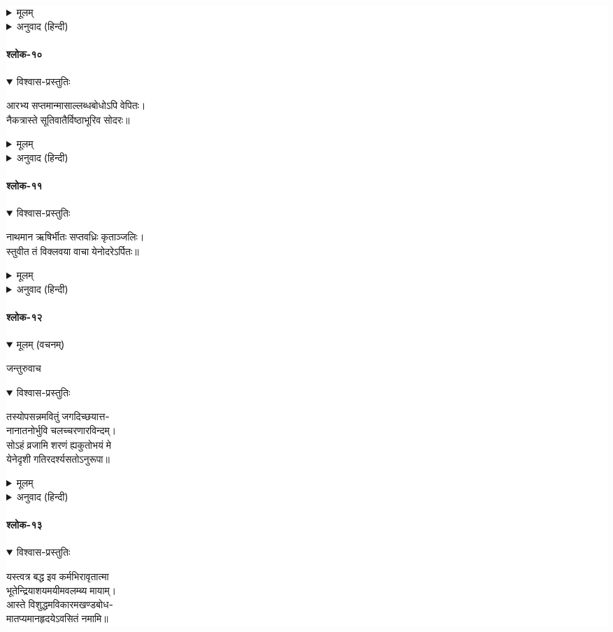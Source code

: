 <details><summary>मूलम्</summary></details>

<details><summary>अनुवाद (हिन्दी)</summary></details>

#### श्लोक-१०


<details open><summary>विश्वास-प्रस्तुतिः</summary>

आरभ्य सप्तमान्मासाल्लब्धबोधोऽपि वेपितः।  
नैकत्रास्ते सूतिवातैर्विष्ठाभूरिव सोदरः॥
</details>

<details><summary>मूलम्</summary></details>

<details><summary>अनुवाद (हिन्दी)</summary></details>

#### श्लोक-११


<details open><summary>विश्वास-प्रस्तुतिः</summary>

नाथमान ऋषिर्भीतः सप्तवध्रिः कृताञ्जलिः।  
स्तुवीत तं विक्लवया वाचा येनोदरेऽर्पितः॥
</details>

<details><summary>मूलम्</summary></details>

<details><summary>अनुवाद (हिन्दी)</summary></details>

#### श्लोक-१२


<details open><summary>मूलम् (वचनम्)</summary>

जन्तुरुवाच
</details>

<details open><summary>विश्वास-प्रस्तुतिः</summary>

तस्योपसन्नमवितुं जगदिच्छयात्त-  
नानातनोर्भुवि चलच्चरणारविन्दम्।  
सोऽहं व्रजामि शरणं ह्यकुतोभयं मे  
येनेदृशी गतिरदर्श्यसतोऽनुरूपा॥
</details>

<details><summary>मूलम्</summary></details>

<details><summary>अनुवाद (हिन्दी)</summary></details>

#### श्लोक-१३


<details open><summary>विश्वास-प्रस्तुतिः</summary>

यस्त्वत्र बद्ध इव कर्मभिरावृतात्मा  
भूतेन्द्रियाशयमयीमवलम्ब्य मायाम्।  
आस्ते विशुद्धमविकारमखण्डबोध-  
मातप्यमानहृदयेऽवसितं नमामि॥
</details>
